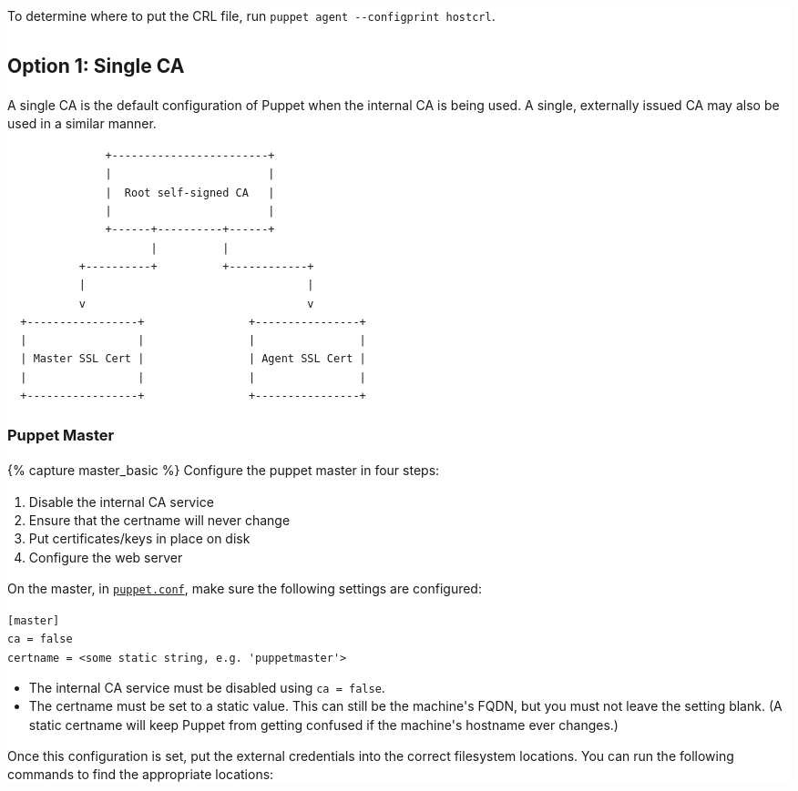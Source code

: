 To determine where to put the CRL file, run `puppet agent --configprint hostcrl`.

Option 1: Single CA
-----

A single CA is the default configuration of Puppet when the internal CA is
being used.  A single, externally issued CA may also be used in a similar
manner.



                   +------------------------+
                   |                        |
                   |  Root self-signed CA   |
                   |                        |
                   +------+----------+------+
                          |          |
               +----------+          +------------+
               |                                  |
               v                                  v
      +-----------------+                +----------------+
      |                 |                |                |
      | Master SSL Cert |                | Agent SSL Cert |
      |                 |                |                |
      +-----------------+                +----------------+


### Puppet Master

{% capture master_basic %}
Configure the puppet master in four steps:

1. Disable the internal CA service
2. Ensure that the certname will never change
3. Put certificates/keys in place on disk
4. Configure the web server

On the master, in [`puppet.conf`][conf], make sure the following settings are configured:

    [master]
    ca = false
    certname = <some static string, e.g. 'puppetmaster'>

* The internal CA service must be disabled using `ca = false`.
* The certname must be set to a static value. This can still be the machine's FQDN, but you must not leave the setting blank. (A static certname will keep Puppet from getting confused if the machine's hostname ever changes.)

Once this configuration is set, put the external credentials into the correct filesystem locations.  You can run the following commands to find the appropriate locations:


[conf]: /puppet/3.6/reference/config_file_main.html
[verify_header]: /puppet/latest/reference/configuration.html#sslclientverifyheader
[client_header]: /puppet/latest/reference/configuration.html#sslclientheader
[ca_auth]: /puppet/latest/reference/configuration.html#sslclientcaauth
[puppetdb]: /puppetdb/latest